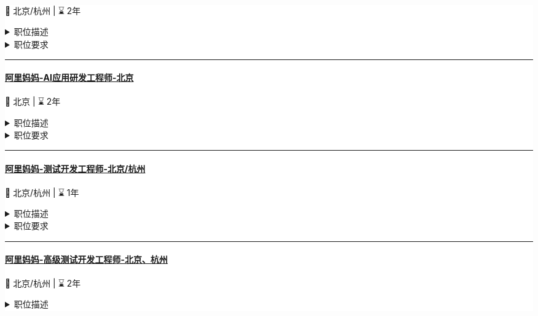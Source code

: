 📍 北京/杭州 | ⌛ 2年

<details><summary>职位描述</summary></details>

<details><summary>职位要求</summary></details>

---

#### [阿里妈妈-AI应用研发工程师-北京](https://talent.taotian.com/off-campus/position-detail?lang=zh&positionId=7000017204)

📍 北京 | ⌛ 2年

<details><summary>职位描述</summary></details>

<details><summary>职位要求</summary></details>

---

#### [阿里妈妈-测试开发工程师-北京/杭州](https://talent.taotian.com/off-campus/position-detail?lang=zh&positionId=7000036802)

📍 北京/杭州 | ⌛ 1年

<details><summary>职位描述</summary></details>

<details><summary>职位要求</summary></details>

---

#### [阿里妈妈-高级测试开发工程师-北京、杭州](https://talent.taotian.com/off-campus/position-detail?lang=zh&positionId=7000039820)

📍 北京/杭州 | ⌛ 2年

<details>
<summary>职位描述</summary>

1.全面把握产品的功能及非功能需求，设计有效的测试策略，支持业务目标达成；

